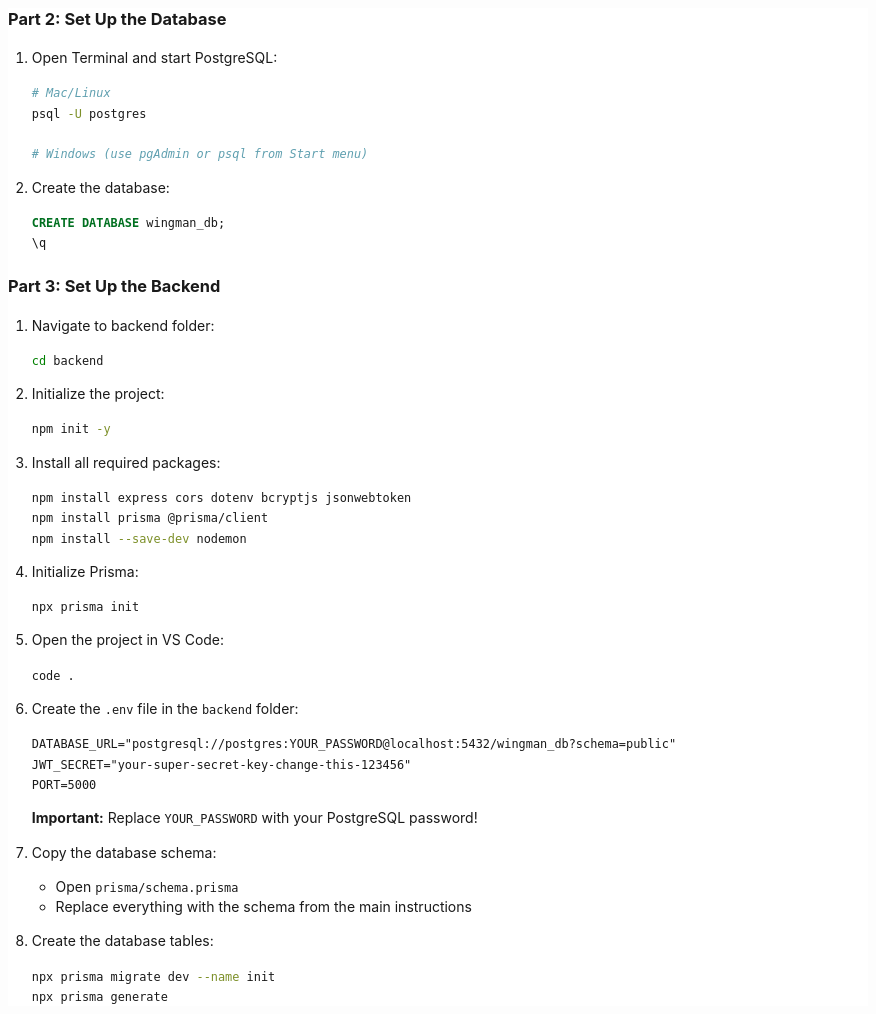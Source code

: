 ### Part 2: Set Up the Database

1. Open Terminal and start PostgreSQL:
   ```bash
   # Mac/Linux
   psql -U postgres
   
   # Windows (use pgAdmin or psql from Start menu)
   ```

2. Create the database:
   ```sql
   CREATE DATABASE wingman_db;
   \q
   ```

### Part 3: Set Up the Backend

1. Navigate to backend folder:
   ```bash
   cd backend
   ```

2. Initialize the project:
   ```bash
   npm init -y
   ```

3. Install all required packages:
   ```bash
   npm install express cors dotenv bcryptjs jsonwebtoken
   npm install prisma @prisma/client
   npm install --save-dev nodemon
   ```

4. Initialize Prisma:
   ```bash
   npx prisma init
   ```

5. Open the project in VS Code:
   ```bash
   code .
   ```

6. Create the `.env` file in the `backend` folder:
   ```env
   DATABASE_URL="postgresql://postgres:YOUR_PASSWORD@localhost:5432/wingman_db?schema=public"
   JWT_SECRET="your-super-secret-key-change-this-123456"
   PORT=5000
   ```
   **Important:** Replace `YOUR_PASSWORD` with your PostgreSQL password!

7. Copy the database schema:
   - Open `prisma/schema.prisma`
   - Replace everything with the schema from the main instructions

8. Create the database tables:
   ```bash
   npx prisma migrate dev --name init
   npx prisma generate
   ```
